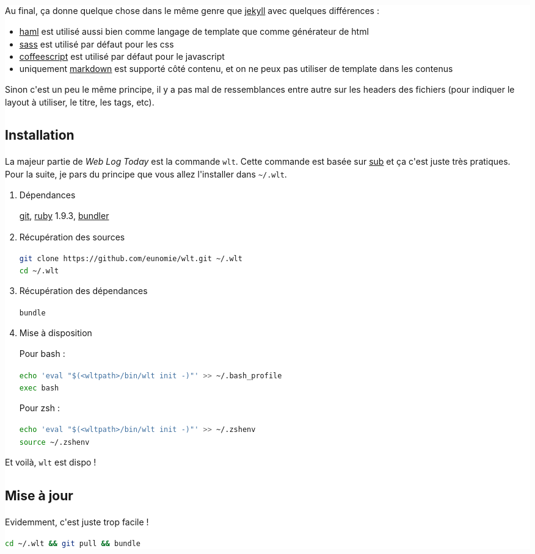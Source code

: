 Au final, ça donne quelque chose dans le même genre que [jekyll][] avec quelques différences :

* [haml][] est utilisé aussi bien comme langage de template que comme générateur de html
* [sass][] est utilisé par défaut pour les css
* [coffeescript][] est utilisé par défaut pour le javascript
* uniquement [markdown][] est supporté côté contenu, et on ne peux pas utiliser de template dans les contenus

Sinon c'est un peu le même principe, il y a pas mal de ressemblances entre autre sur les headers des fichiers (pour indiquer le layout à utiliser, le titre, les tags, etc).

## Installation

La majeur partie de _Web Log Today_ est la commande `wlt`. Cette commande est basée sur [sub][] et ça c'est juste très pratiques. Pour la suite, je pars du principe que vous allez l'installer dans `~/.wlt`.

1. Dépendances

    [git][], [ruby][] 1.9.3, [bundler][]

2. Récupération des sources

    ```sh
    git clone https://github.com/eunomie/wlt.git ~/.wlt
    cd ~/.wlt
    ```

3. Récupération des dépendances

    ```sh
    bundle
    ```

4. Mise à disposition

    Pour bash :

    ```sh
    echo 'eval "$(<wltpath>/bin/wlt init -)"' >> ~/.bash_profile
    exec bash
    ```

    Pour zsh :

    ```sh
    echo 'eval "$(<wltpath>/bin/wlt init -)"' >> ~/.zshenv
    source ~/.zshenv
    ```

Et voilà, `wlt` est dispo !

## Mise à jour

Evidemment, c'est juste trop facile !

```sh
cd ~/.wlt && git pull && bundle
```


[episode1]: http://log.winsos.net/2012/12/03/ecrire-une-page-web-de-nos-jours.html
[episode2]: http://log.winsos.net/2012/12/05/ecrire-une-page-web-de-nos-jours-suite-des-aventures.html
[episode3]: http://log.winsos.net/2013/01/02/02-ecrire-une-page-web-de-nos-jours-troisieme-partie.html
[haml]: http://haml.info
[git]: http://git-scm.com
[markdown]: http://daringfireball.net/projects/markdown/
[ruby]: http://ruby-lang.org
[gem]: http://rubygems.org
[guard]: https://github.com/guard/guard
[rake]: http://rake.rubyforge.org/
[sass]: http://sass-lang.com/
[coffeescript]: http://coffeescript.org/
[bundler]: http://gembundler.com/
[redcarpet]: https://github.com/vmg/redcarpet
[gollum]: https://github.com/github/gollum
[jekyll]: jekyllrb.com
[sprockets]: https://github.com/sstephenson/sprockets
[yaml]: http://www.yaml.org/
[rake]: http://rake.rubyforge.org/
[sub]: https://github.com/37signals/sub